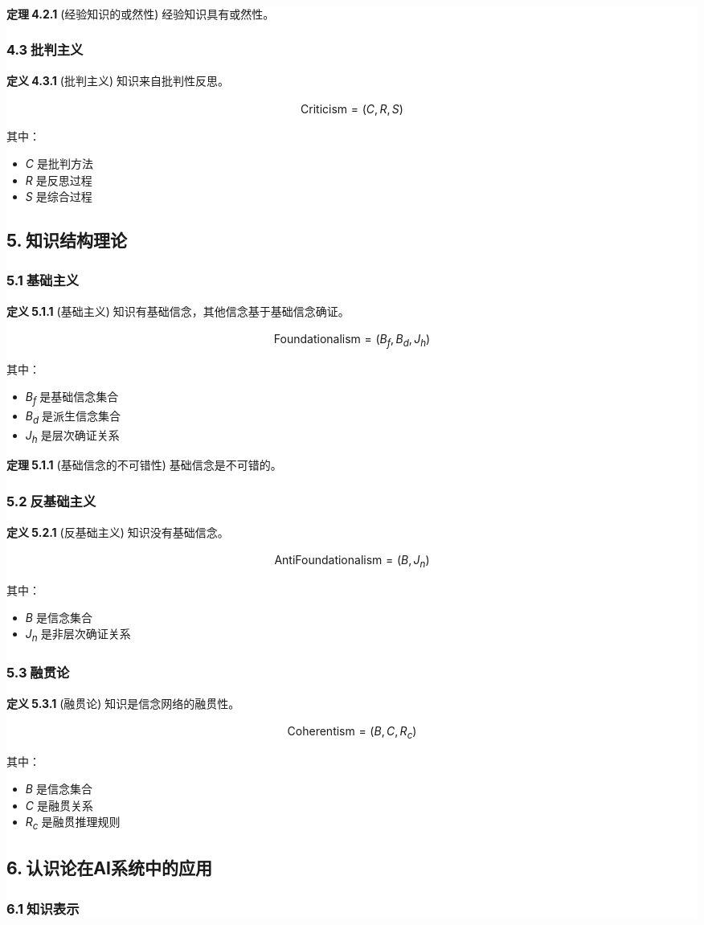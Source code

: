 **定理 4.2.1** (经验知识的或然性) 经验知识具有或然性。

### 4.3 批判主义

**定义 4.3.1** (批判主义) 知识来自批判性反思。

$$\text{Criticism} = (C, R, S)$$

其中：

- $C$ 是批判方法
- $R$ 是反思过程
- $S$ 是综合过程

## 5. 知识结构理论

### 5.1 基础主义

**定义 5.1.1** (基础主义) 知识有基础信念，其他信念基于基础信念确证。

$$\text{Foundationalism} = (B_f, B_d, J_h)$$

其中：

- $B_f$ 是基础信念集合
- $B_d$ 是派生信念集合
- $J_h$ 是层次确证关系

**定理 5.1.1** (基础信念的不可错性) 基础信念是不可错的。

### 5.2 反基础主义

**定义 5.2.1** (反基础主义) 知识没有基础信念。

$$\text{AntiFoundationalism} = (B, J_n)$$

其中：

- $B$ 是信念集合
- $J_n$ 是非层次确证关系

### 5.3 融贯论

**定义 5.3.1** (融贯论) 知识是信念网络的融贯性。

$$\text{Coherentism} = (B, C, R_c)$$

其中：

- $B$ 是信念集合
- $C$ 是融贯关系
- $R_c$ 是融贯推理规则

## 6. 认识论在AI系统中的应用

### 6.1 知识表示
